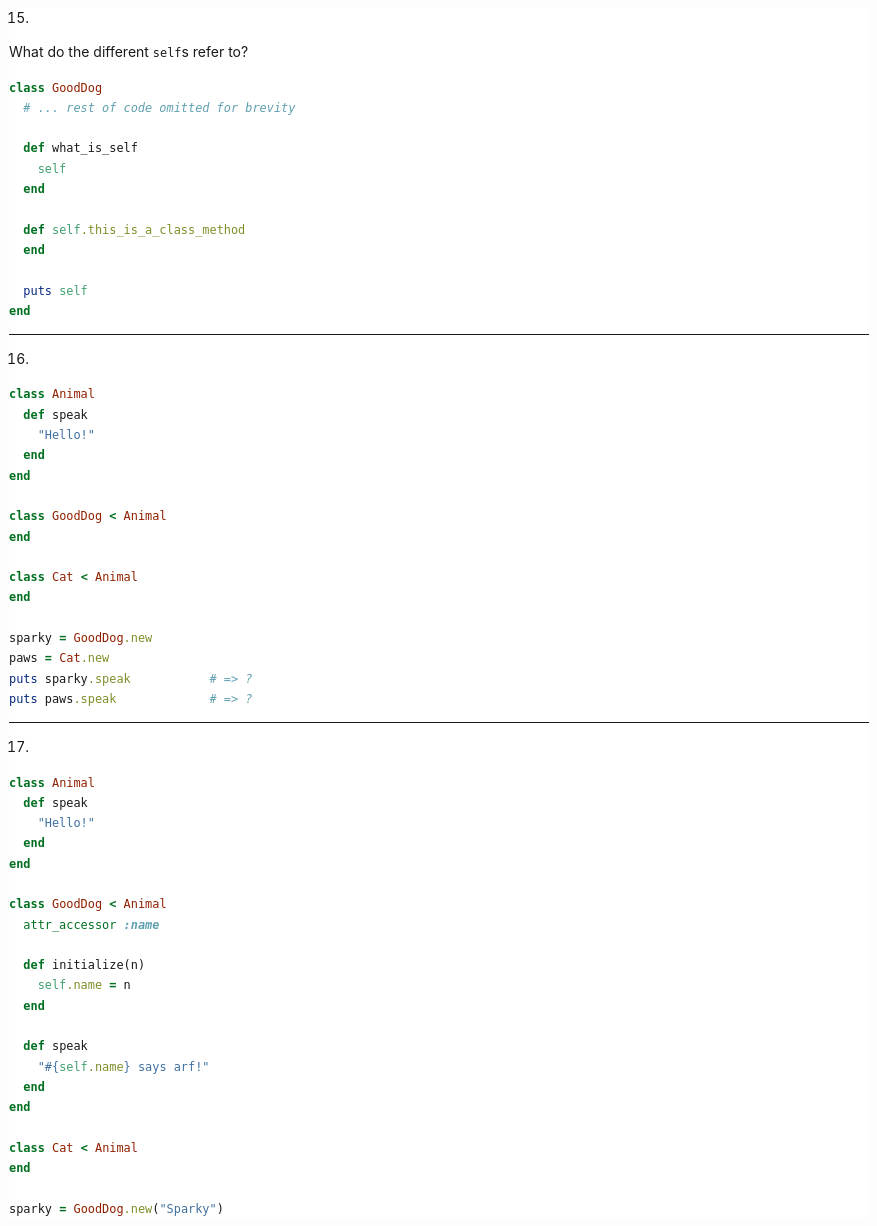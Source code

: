 
15.
What do the different `self`s refer to?

```ruby
class GoodDog
  # ... rest of code omitted for brevity

  def what_is_self
    self
  end

  def self.this_is_a_class_method
  end

  puts self
end
```

---

16.
```ruby
class Animal
  def speak
    "Hello!"
  end
end

class GoodDog < Animal
end

class Cat < Animal
end

sparky = GoodDog.new
paws = Cat.new
puts sparky.speak           # => ?
puts paws.speak             # => ?
```

---

17.
```ruby
class Animal
  def speak
    "Hello!"
  end
end

class GoodDog < Animal
  attr_accessor :name

  def initialize(n)
    self.name = n
  end

  def speak
    "#{self.name} says arf!"
  end
end

class Cat < Animal
end

sparky = GoodDog.new("Sparky")
```